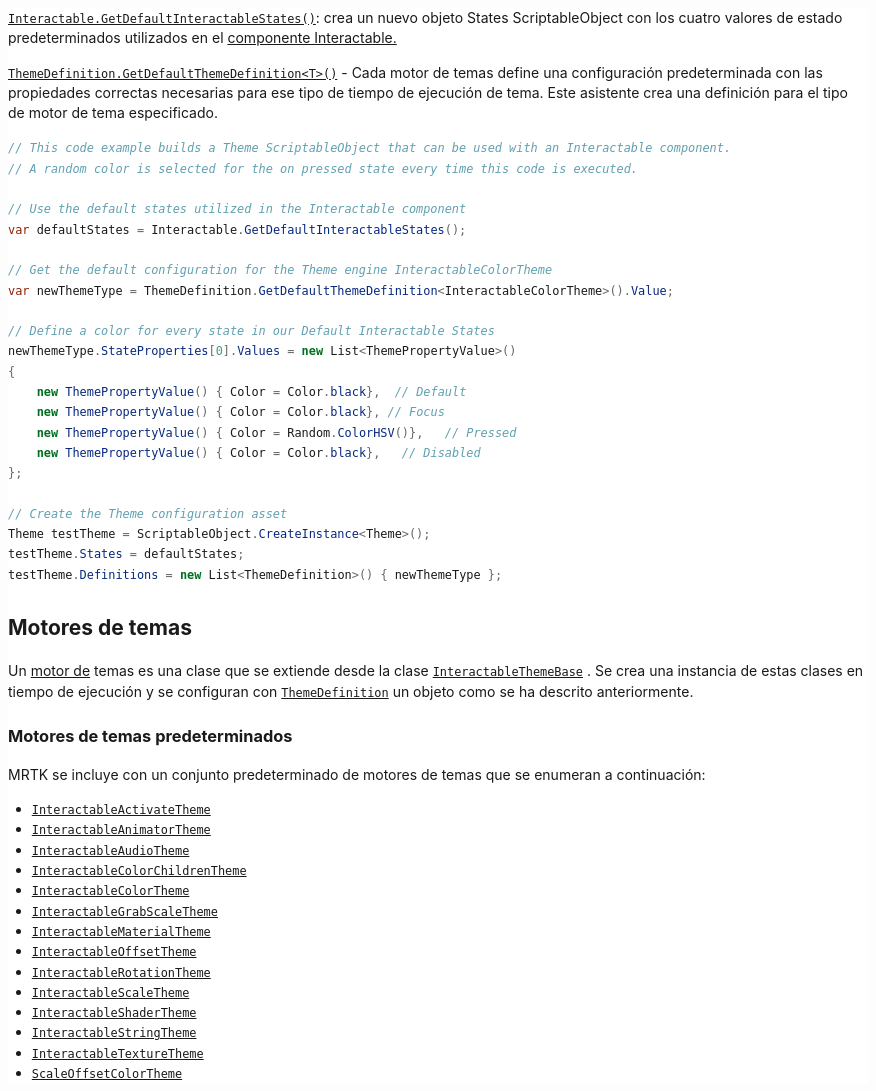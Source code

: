 [`Interactable.GetDefaultInteractableStates()`](xref:Microsoft.MixedReality.Toolkit.UI.Interactable): crea un nuevo objeto States ScriptableObject con los cuatro valores de estado predeterminados utilizados en el [componente Interactable.](interactable.md)

[`ThemeDefinition.GetDefaultThemeDefinition<T>()`](xref:Microsoft.MixedReality.Toolkit.UI.ThemeDefinition) - Cada motor de temas define una configuración predeterminada con las propiedades correctas necesarias para ese tipo de tiempo de ejecución de tema. Este asistente crea una definición para el tipo de motor de tema especificado.

```c#
// This code example builds a Theme ScriptableObject that can be used with an Interactable component.
// A random color is selected for the on pressed state every time this code is executed.

// Use the default states utilized in the Interactable component
var defaultStates = Interactable.GetDefaultInteractableStates();

// Get the default configuration for the Theme engine InteractableColorTheme
var newThemeType = ThemeDefinition.GetDefaultThemeDefinition<InteractableColorTheme>().Value;

// Define a color for every state in our Default Interactable States
newThemeType.StateProperties[0].Values = new List<ThemePropertyValue>()
{
    new ThemePropertyValue() { Color = Color.black},  // Default
    new ThemePropertyValue() { Color = Color.black}, // Focus
    new ThemePropertyValue() { Color = Random.ColorHSV()},   // Pressed
    new ThemePropertyValue() { Color = Color.black},   // Disabled
};

// Create the Theme configuration asset
Theme testTheme = ScriptableObject.CreateInstance<Theme>();
testTheme.States = defaultStates;
testTheme.Definitions = new List<ThemeDefinition>() { newThemeType };
```

## <a name="theme-engines"></a>Motores de temas

Un [motor de](#theme-engines) temas es una clase que se extiende desde la clase [`InteractableThemeBase`](xref:Microsoft.MixedReality.Toolkit.UI.InteractableThemeBase) . Se crea una instancia de estas clases en tiempo de ejecución y se configuran con [`ThemeDefinition`](xref:Microsoft.MixedReality.Toolkit.UI.ThemeDefinition) un objeto como se ha descrito anteriormente.

### <a name="default-theme-engines"></a>Motores de temas predeterminados

MRTK se incluye con un conjunto predeterminado de motores de temas que se enumeran a continuación:

- [`InteractableActivateTheme`](xref:Microsoft.MixedReality.Toolkit.UI.InteractableActivateTheme)
- [`InteractableAnimatorTheme`](xref:Microsoft.MixedReality.Toolkit.UI.InteractableAnimatorTheme)
- [`InteractableAudioTheme`](xref:Microsoft.MixedReality.Toolkit.UI.InteractableAudioTheme)
- [`InteractableColorChildrenTheme`](xref:Microsoft.MixedReality.Toolkit.UI.InteractableColorChildrenTheme)
- [`InteractableColorTheme`](xref:Microsoft.MixedReality.Toolkit.UI.InteractableColorTheme)
- [`InteractableGrabScaleTheme`](xref:Microsoft.MixedReality.Toolkit.UI.InteractableGrabScaleTheme)
- [`InteractableMaterialTheme`](xref:Microsoft.MixedReality.Toolkit.UI.InteractableMaterialTheme)
- [`InteractableOffsetTheme`](xref:Microsoft.MixedReality.Toolkit.UI.InteractableOffsetTheme)
- [`InteractableRotationTheme`](xref:Microsoft.MixedReality.Toolkit.UI.InteractableRotationTheme)
- [`InteractableScaleTheme`](xref:Microsoft.MixedReality.Toolkit.UI.InteractableScaleTheme)
- [`InteractableShaderTheme`](xref:Microsoft.MixedReality.Toolkit.UI.InteractableShaderTheme)
- [`InteractableStringTheme`](xref:Microsoft.MixedReality.Toolkit.UI.InteractableStringTheme)
- [`InteractableTextureTheme`](xref:Microsoft.MixedReality.Toolkit.UI.InteractableTextureTheme)
- [`ScaleOffsetColorTheme`](xref:Microsoft.MixedReality.Toolkit.UI.ScaleOffsetColorTheme)
